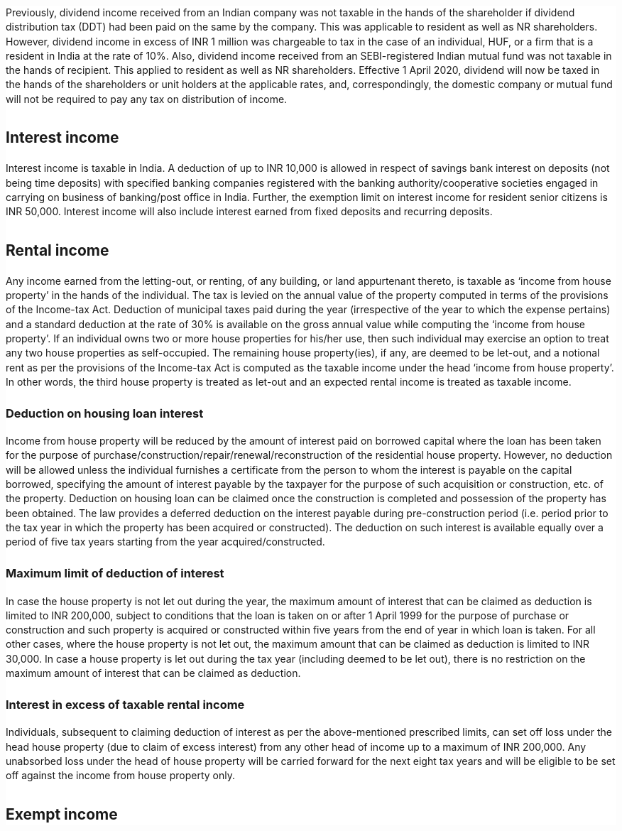 Previously, dividend income received from an Indian company was not taxable in the hands of the shareholder if dividend distribution tax (DDT) had been paid on the same by the company. This was applicable to resident as well as NR shareholders.
However, dividend income in excess of INR 1 million was chargeable to tax in the case of an individual, HUF, or a firm that is a resident in India at the rate of 10%. Also, dividend income received from an SEBI-registered Indian mutual fund was not taxable in the hands of recipient. This applied to resident as well as NR shareholders.
Effective 1 April 2020, dividend will now be taxed in the hands of the shareholders or unit holders at the applicable rates, and, correspondingly, the domestic company or mutual fund will not be required to pay any tax on distribution of income.
## Interest income
Interest income is taxable in India. A deduction of up to INR 10,000 is allowed in respect of savings bank interest on deposits (not being time deposits) with specified banking companies registered with the banking authority/cooperative societies engaged in carrying on business of banking/post office in India.
Further, the exemption limit on interest income for resident senior citizens is INR 50,000. Interest income will also include interest earned from fixed deposits and recurring deposits.
## Rental income
Any income earned from the letting-out, or renting, of any building, or land appurtenant thereto, is taxable as ‘income from house property’ in the hands of the individual. The tax is levied on the annual value of the property computed in terms of the provisions of the Income-tax Act. Deduction of municipal taxes paid during the year (irrespective of the year to which the expense pertains) and a standard deduction at the rate of 30% is available on the gross annual value while computing the ‘income from house property’.
If an individual owns two or more house properties for his/her use, then such individual may exercise an option to treat any two house properties as self-occupied. The remaining house property(ies), if any, are deemed to be let-out, and a notional rent as per the provisions of the Income-tax Act is computed as the taxable income under the head ‘income from house property’. In other words, the third house property is treated as let-out and an expected rental income is treated as taxable income.
### Deduction on housing loan interest
Income from house property will be reduced by the amount of interest paid on borrowed capital where the loan has been taken for the purpose of purchase/construction/repair/renewal/reconstruction of the residential house property. However, no deduction will be allowed unless the individual furnishes a certificate from the person to whom the interest is payable on the capital borrowed, specifying the amount of interest payable by the taxpayer for the purpose of such acquisition or construction, etc. of the property.
Deduction on housing loan can be claimed once the construction is completed and possession of the property has been obtained. The law provides a deferred deduction on the interest payable during pre-construction period (i.e. period prior to the tax year in which the property has been acquired or constructed). The deduction on such interest is available equally over a period of five tax years starting from the year acquired/constructed.
### Maximum limit of deduction of interest
In case the house property is not let out during the year, the maximum amount of interest that can be claimed as deduction is limited to INR 200,000, subject to conditions that the loan is taken on or after 1 April 1999 for the purpose of purchase or construction and such property is acquired or constructed within five years from the end of year in which loan is taken. For all other cases, where the house property is not let out, the maximum amount that can be claimed as deduction is limited to INR 30,000.
In case a house property is let out during the tax year (including deemed to be let out), there is no restriction on the maximum amount of interest that can be claimed as deduction.
### Interest in excess of taxable rental income
Individuals, subsequent to claiming deduction of interest as per the above-mentioned prescribed limits, can set off loss under the head house property (due to claim of excess interest) from any other head of income up to a maximum of INR 200,000. Any unabsorbed loss under the head of house property will be carried forward for the next eight tax years and will be eligible to be set off against the income from house property only.
## Exempt income